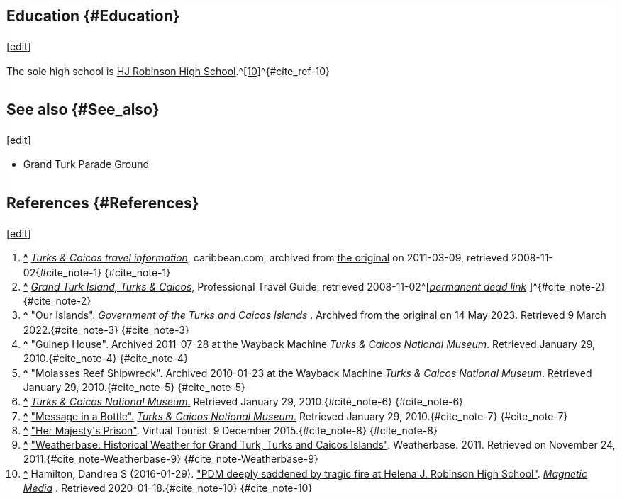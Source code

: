 Education {#Education}
----------------------

\[[edit](/w/index.php?title=Cockburn_Town&action=edit&section=7 "Edit section: Education")\]

The sole high school is [HJ Robinson High School](/wiki/HJ_Robinson_High_School "HJ Robinson High School").^[\[10\]](#cite_note-10)^{#cite_ref-10}  

See also {#See_also}
--------------------

\[[edit](/w/index.php?title=Cockburn_Town&action=edit&section=8 "Edit section: See also")\]

* [Grand Turk Parade Ground](/wiki/Grand_Turk_Parade_Ground "Grand Turk Parade Ground")

References {#References}
------------------------

\[[edit](/w/index.php?title=Cockburn_Town&action=edit&section=9 "Edit section: References")\]  
1. **[\^](#cite_ref-1)** [*Turks \& Caicos travel information*](https://web.archive.org/web/20110309010816/http://www.caribbean.com/jsp/destination.jsp?currentDestination=43), caribbean.com, archived from [the original](http://www.caribbean.com/jsp/destination.jsp?currentDestination=43) on 2011-03-09, retrieved 2008-11-02{#cite_note-1}
{#cite_note-1}
2. **[\^](#cite_ref-2)** [*Grand Turk Island, Turks \& Caicos*](http://www.professionaltravelguide.com/print.aspx?k=PGuiA8U5OgM%3du&t=pgZSB0vdeYQ%3dZ), Professional Travel Guide, retrieved 2008-11-02^\[*[permanent dead link](/wiki/Wikipedia:Link_rot "Wikipedia:Link rot")* ‍\]^{#cite_note-2}
{#cite_note-2}
3. **[\^](#cite_ref-3)** ["Our Islands"](https://web.archive.org/web/20230514034407/https://www.gov.tc/islands). *Government of the Turks and Caicos Islands* . Archived from [the original](https://www.gov.tc/islands) on 14 May 2023. Retrieved 9 March 2022.{#cite_note-3}
{#cite_note-3}
4. **[\^](#cite_ref-4)** ["Guinep House".](http://www.tcmuseum.org/guinep_house/) [Archived](https://web.archive.org/web/20110728082451/http://www.tcmuseum.org/guinep_house/) 2011-07-28 at the [Wayback Machine](/wiki/Wayback_Machine "Wayback Machine") [*Turks \& Caicos National Museum*.](http://www.tcmuseum.org) Retrieved January 29, 2010.{#cite_note-4}
{#cite_note-4}
5. **[\^](#cite_ref-5)** ["Molasses Reef Shipwreck".](http://www.tcmuseum.org/molasses_reef_shipwreck/) [Archived](https://web.archive.org/web/20100123172540/http://www.tcmuseum.org/molasses_reef_shipwreck) 2010-01-23 at the [Wayback Machine](/wiki/Wayback_Machine "Wayback Machine") [*Turks \& Caicos National Museum*.](http://www.tcmuseum.org) Retrieved January 29, 2010.{#cite_note-5}
{#cite_note-5}
6. **[\^](#cite_ref-6)** [*Turks \& Caicos National Museum*.](http://www.tcmuseum.org) Retrieved January 29, 2010.{#cite_note-6}
{#cite_note-6}
7. **[\^](#cite_ref-7)** ["Message in a Bottle".](http://tcmuseum.org/collections/message-in-a-bottle/) [*Turks \& Caicos National Museum*.](http://www.tcmuseum.org) Retrieved January 29, 2010.{#cite_note-7}
{#cite_note-7}
8. **[\^](#cite_ref-8)** ["Her Majesty's Prison"](https://www.virtualtourist.com/1707838-2404893/Grand-Turk-Island-Tips/her-majestys-prison). Virtual Tourist. 9 December 2015.{#cite_note-8}
{#cite_note-8}
9. **[\^](#cite_ref-Weatherbase_9-0)** ["Weatherbase: Historical Weather for Grand Turk, Turks and Caicos Islands"](http://www.weatherbase.com/weather/weather.php3?s=91187&refer=wikipedia). Weatherbase. 2011. Retrieved on November 24, 2011.{#cite_note-Weatherbase-9}
{#cite_note-Weatherbase-9}
10. **[\^](#cite_ref-10)** Hamilton, Dandrea S (2016-01-29). ["PDM deeply saddened by tragic fire at Helena J. Robinson High School"](http://magneticmediatv.com/2016/01/pdm-deeply-saddened-by-tragic-fire-at-helena-j-robinson-high-school/). *[Magnetic Media](/w/index.php?title=Magnetic_Media_(newspaper)&action=edit&redlink=1 "Magnetic Media (newspaper) (page does not exist)")* . Retrieved 2020-01-18.{#cite_note-10}
{#cite_note-10}  
